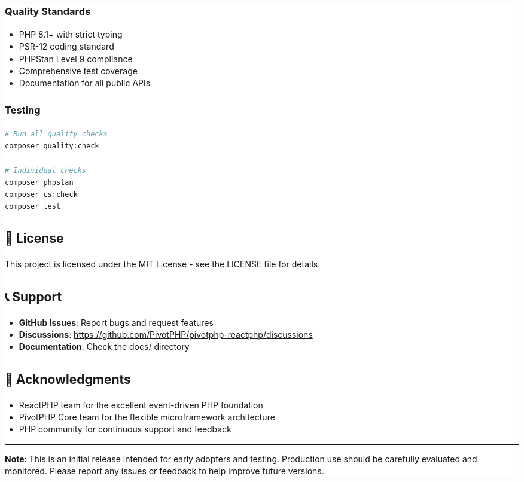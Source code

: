 ### Quality Standards
- PHP 8.1+ with strict typing
- PSR-12 coding standard
- PHPStan Level 9 compliance
- Comprehensive test coverage
- Documentation for all public APIs

### Testing
```bash
# Run all quality checks
composer quality:check

# Individual checks
composer phpstan
composer cs:check
composer test
```

## 📄 License

This project is licensed under the MIT License - see the LICENSE file for details.

## 📞 Support

- **GitHub Issues**: Report bugs and request features
- **Discussions**: https://github.com/PivotPHP/pivotphp-reactphp/discussions
- **Documentation**: Check the docs/ directory

## 🙏 Acknowledgments

- ReactPHP team for the excellent event-driven PHP foundation
- PivotPHP Core team for the flexible microframework architecture
- PHP community for continuous support and feedback

---

**Note**: This is an initial release intended for early adopters and testing. Production use should be carefully evaluated and monitored. Please report any issues or feedback to help improve future versions.